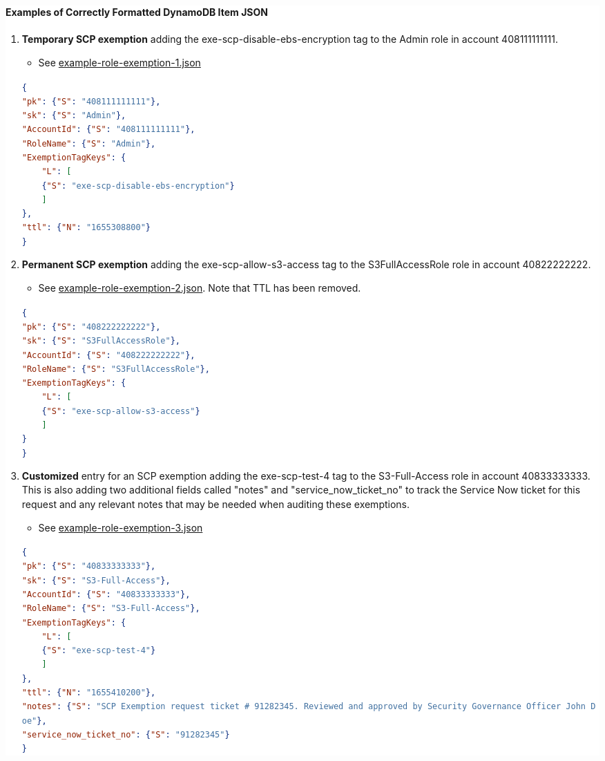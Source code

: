 
#### Examples of Correctly Formatted DynamoDB Item JSON
1. **Temporary SCP exemption** adding the exe-scp-disable-ebs-encryption tag to the Admin role in account 408111111111.
    * See [example-role-exemption-1.json](./dynamodb-items/example-role-exemption-1.json)

    ```json
    {
    "pk": {"S": "408111111111"},
    "sk": {"S": "Admin"},
    "AccountId": {"S": "408111111111"},
    "RoleName": {"S": "Admin"},
    "ExemptionTagKeys": {
        "L": [
        {"S": "exe-scp-disable-ebs-encryption"}
        ]
    },
    "ttl": {"N": "1655308800"}
    }
    ```

2. **Permanent SCP exemption** adding the exe-scp-allow-s3-access tag to the S3FullAccessRole role in account 40822222222. 
    * See [example-role-exemption-2.json](./dynamodb-items/example-role-exemption-2.json). Note that TTL has been removed.
    ```json
    {
    "pk": {"S": "408222222222"},
    "sk": {"S": "S3FullAccessRole"},
    "AccountId": {"S": "408222222222"},
    "RoleName": {"S": "S3FullAccessRole"},
    "ExemptionTagKeys": {
        "L": [
        {"S": "exe-scp-allow-s3-access"}
        ]
    }
    }
    ```
3. **Customized** entry for an SCP exemption adding the exe-scp-test-4 tag to the S3-Full-Access role in account 40833333333. This is also adding two additional fields called "notes" and "service_now_ticket_no" to track the Service Now ticket for this request and any relevant notes that may be needed when auditing these exemptions.
    * See [example-role-exemption-3.json](./dynamodb-items/example-role-exemption-3.json)
    ```json
    {
    "pk": {"S": "40833333333"},
    "sk": {"S": "S3-Full-Access"},
    "AccountId": {"S": "40833333333"},
    "RoleName": {"S": "S3-Full-Access"},
    "ExemptionTagKeys": {
        "L": [
        {"S": "exe-scp-test-4"}
        ]
    },
    "ttl": {"N": "1655410200"},
    "notes": {"S": "SCP Exemption request ticket # 91282345. Reviewed and approved by Security Governance Officer John Doe"},
    "service_now_ticket_no": {"S": "91282345"}
    }
    ```
